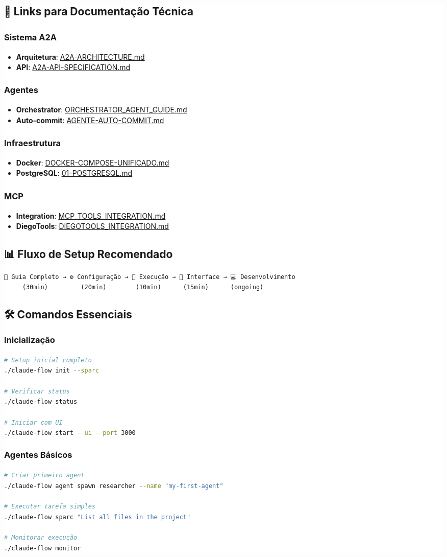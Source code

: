 ## 🔗 Links para Documentação Técnica

### Sistema A2A
- **Arquitetura**: [A2A-ARCHITECTURE.md](../A2A-Core/A2A-ARCHITECTURE.md)
- **API**: [A2A-API-SPECIFICATION.md](../A2A-Core/A2A-API-SPECIFICATION.md)

### Agentes
- **Orchestrator**: [ORCHESTRATOR_AGENT_GUIDE.md](../Agent-Systems/ORCHESTRATOR_AGENT_GUIDE.md)
- **Auto-commit**: [AGENTE-AUTO-COMMIT.md](../Agent-Systems/AGENTE-AUTO-COMMIT.md)

### Infraestrutura
- **Docker**: [DOCKER-COMPOSE-UNIFICADO.md](../Infrastructure/DOCKER-COMPOSE-UNIFICADO.md)
- **PostgreSQL**: [01-POSTGRESQL.md](../Infrastructure/01-POSTGRESQL.md)

### MCP
- **Integration**: [MCP_TOOLS_INTEGRATION.md](../MCP-Integration/MCP_TOOLS_INTEGRATION.md)
- **DiegoTools**: [DIEGOTOOLS_INTEGRATION.md](../MCP-Integration/DIEGOTOOLS_INTEGRATION.md)

## 📊 Fluxo de Setup Recomendado

```
📖 Guia Completo → ⚙️ Configuração → 🚀 Execução → 🎨 Interface → 💻 Desenvolvimento
     (30min)         (20min)        (10min)      (15min)      (ongoing)
```

## 🛠️ Comandos Essenciais

### Inicialização
```bash
# Setup inicial completo
./claude-flow init --sparc

# Verificar status
./claude-flow status

# Iniciar com UI
./claude-flow start --ui --port 3000
```

### Agentes Básicos
```bash
# Criar primeiro agent
./claude-flow agent spawn researcher --name "my-first-agent"

# Executar tarefa simples
./claude-flow sparc "List all files in the project"

# Monitorar execução
./claude-flow monitor
```
